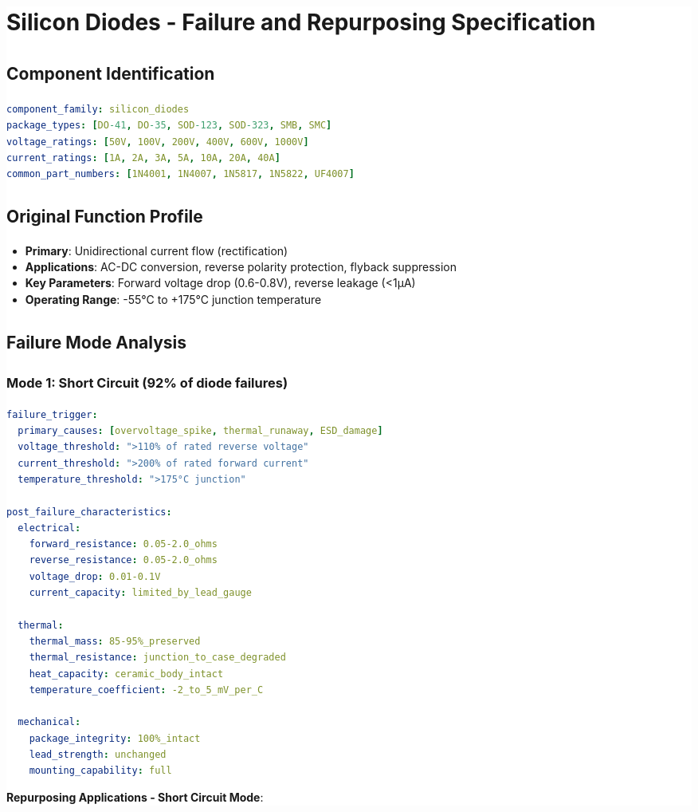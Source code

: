 # Silicon Diodes - Failure and Repurposing Specification

## Component Identification

```yaml
component_family: silicon_diodes
package_types: [DO-41, DO-35, SOD-123, SOD-323, SMB, SMC]
voltage_ratings: [50V, 100V, 200V, 400V, 600V, 1000V]
current_ratings: [1A, 2A, 3A, 5A, 10A, 20A, 40A]
common_part_numbers: [1N4001, 1N4007, 1N5817, 1N5822, UF4007]
```

## Original Function Profile

- **Primary**: Unidirectional current flow (rectification)
- **Applications**: AC-DC conversion, reverse polarity protection, flyback suppression
- **Key Parameters**: Forward voltage drop (0.6-0.8V), reverse leakage (<1µA)
- **Operating Range**: -55°C to +175°C junction temperature

## Failure Mode Analysis

### Mode 1: Short Circuit (92% of diode failures)

```yaml
failure_trigger:
  primary_causes: [overvoltage_spike, thermal_runaway, ESD_damage]
  voltage_threshold: ">110% of rated reverse voltage"
  current_threshold: ">200% of rated forward current"
  temperature_threshold: ">175°C junction"

post_failure_characteristics:
  electrical:
    forward_resistance: 0.05-2.0_ohms
    reverse_resistance: 0.05-2.0_ohms
    voltage_drop: 0.01-0.1V
    current_capacity: limited_by_lead_gauge
  
  thermal:
    thermal_mass: 85-95%_preserved
    thermal_resistance: junction_to_case_degraded
    heat_capacity: ceramic_body_intact
    temperature_coefficient: -2_to_5_mV_per_C
  
  mechanical:
    package_integrity: 100%_intact
    lead_strength: unchanged
    mounting_capability: full
```

**Repurposing Applications - Short Circuit Mode**:
